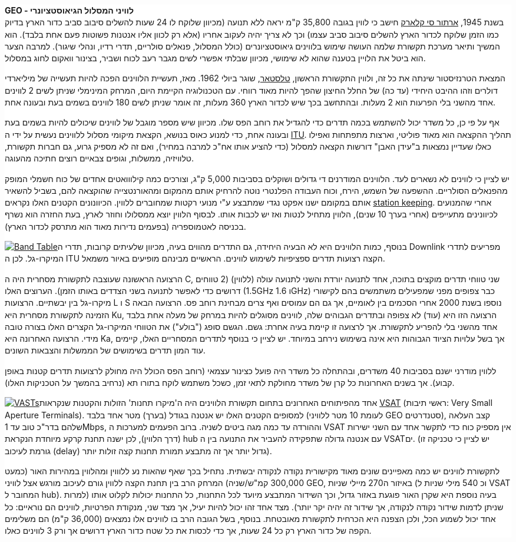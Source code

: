 **GEO - לוויני המסלול הגיאוסטציונרי**  
בשנת 1945, [ארתור סי קלארק](http://en.wikipedia.org/wiki/Arthur_C._Clarke) חישב כי לווין בגובה 35,800 ק"מ יראה ללא תנועה (מכיוון שלוקח לו 24 שעות להשלים סיבוב סביב כדור הארץ בדיוק כמו הזמן שלוקח לכדור הארץ להשלים סיבוב סביב עצמו) וכך לא צריך יהיה לעקוב אחריו (אלא רק לכוון אליו אנטנות פשוטות פעם אחת בלבד). הוא המשיך ותיאר מערכת תקשורת שלמה העושה שימוש בלווינים גיאוסטציונרים (כולל המסלול, פנאלים סולריים, תדרי רדיו, ונהלי שיגור). למרבה הצער הוא ביטל את הלויין בטענה שהוא לא שימושי, מכיוון שבלתי אפשרי לשים מגבר רעב לכוח ושביר, בצינור וואקום לחוג במסלול.

המצאת הטרנזיסטור שינתה את כל זה, ולווין התקשורת הראשון, [טלסטאר](http://en.wikipedia.org/wiki/Telstar), שוגר ביולי 1962. מאז, תעשיית הלווינים הפכה להיות תעשייה של מיליארדי דולרים וזהו ההיבט היחידי (עד כה) של החלל החיצון שהפך להיות מאוד רווחי. עם הטכנולוגיה הקיימת היום, המרחק המינימלי שניתן לשים 2 לווינים אחד מהשני בלי הפרעות הוא 2 מעלות. ובהתחשב בכך שיש לכדור הארץ 360 מעלות, זה אומר שניתן לשים 180 לווינים בשמים בעת ובעונה אחת.

אף על פי כן, כל משדר יכול להשתמש בכמה תדרים כדי להגדיל את רוחב הפס שלו. מכיוון שיש מספר מוגבל של לווינים שיכולים להיות בשמים בעת ובעונה אחת, כדי למנוע כאוס בנושא, הקצאת מיקומי מסלול ללווינים נעשית על ידי ה [ITU](http://en.wikipedia.org/wiki/International_Telecommunication_Union). תהליך ההקצאה הוא מאוד פוליטי, וארצות מתפתחות ואפילו כאלו שעדיין נמצאות ב"עידן האבן" דורשות הקצאה למסלול (כדי להציע אותו אח"כ למרבה במחיר), ואם זה לא מספיק גרוע, גם חברות תקשורת, טלוויזיה, ממשלות, וגופים צבאיים רוצים חתיכה מהעוגה.

יש לציין כי לווינים לא נשארים לעד. הלווינים המודרנים די גדולים ושוקלים בסביבות 5,000 ק"ג, וצורכים כמה קילווואטים אחדים של כוח חשמלי המופק מהפנאלים הסולריים. ההשפעה של השמש, הירח, וכוח העבודה הפלנטרי נוטה להרחיק אותם מהמקום ומהאורנטצייה שהוקצאה להם, בשביל להשאיר אותם במקומם ישנו אפקט נגדי שמתבצע ע"י מנועי רקטות שמחוברים ללווין. הכיוונונים הקטנים האלו נקראים [station keeping](http://en.wikipedia.org/wiki/Orbital_station-keeping). אחרי שהמנועים לכיוונינים מתעייפים (אחרי בערך 10 שנים), הלווין מתחיל לנטות ואז יש לכבות אותו. לבסוף הלווין יוצא ממסלולו וחוזר לארץ, בעת החזרה הוא נשרף בכניסה לאטמוספריה (בפעמים נדירות מאוד הוא מתרסק לכדור הארץ).

[<img class="alignleft wp-image-1381" src="http://www.lifelongstudent.net/wp-content/uploads/2014/05/BandTable.png" alt="Band Table" width="400" height="105" />](http://www.lifelongstudent.net/wp-content/uploads/2014/05/BandTable.png)בנוסף, כמות הלווינים היא לא הבעיה היחידה, גם התדרים מהווים בעיה, מכיוון שלעיתים קרובות, תדרי ה Downlink מפריעים לתדרי המיקרו-גל. לכן ה ITU הקצה רצועות תדרים ספציפיות לשימוש לווינים. הראשיים מבינהם מופיעים באיור משמאל.

הרצועה הראשונה שעוצבה לתקשורת מסחרית היה ה C, שני טווחי תדרים מוקצים בתוכה, אחד לתנועה יורדת והשני לתנועה עולה (ללווין) (2 טווחים דרושים כדי לאפשר לתנועה בשני הצדדים באותו הזמן). הערוצים האלו (1.5GHz ו 1.6GHz) כבר צפופים מפני שמפעילים משתמשים בהם לקישורי מיקרו-גל בין יבשתיים. הרצועות L ו S נוספו בשנת 2000 אחרי הסכמים בין לאומיים, אך גם הם עמוסים ואף צרים מבחינת רוחב פס. הרצועה הבאה הזמינה לתקשורת מסחרית היא Ku, הרצועה הזו היא (עוד) לא צפופה ובתדרים הגבוהים שלה, לווינים מסוגלים להיות במרחק של מעלה אחת בלבד אחד מהשני בלי להפריע לתקשורת. אך לרצועה זו קיימת בעיה אחרת: גשם. הגשם סופג ("בולע") את הטווחי המיקרו-גל הקצרים האלו בצורה טובה מידי. הרצועה האחרונה היא Ka, אך בשל עלויות הציוד הגבוהות היא אינה בשימוש נירחב במיוחד. יש לציין כי בנוסף לתדרים המסחריים האלו, קיימים עוד המון תדרים בשימושים של הממשלות והצבאות השונים.

ללווין מודרני ישנם בסביבות 40 משדרים, ובהתחלה כל משדר היה פועל כצינור עצמאי (רוחב הפס הכולל היה מחולק לרצועות תדרים קטנות באופן קבוע). אך בשנים האחרונות כל קרן של משדר מחולקת לתאי זמן, כשכל משתמש לוקח בתורו תא (נרחיב בהמשך על הטכניקות האלו).

[<img class="alignleft wp-image-1384" src="http://www.lifelongstudent.net/wp-content/uploads/2014/05/VASTs.png" alt="VASTs" width="330" height="235" />](http://www.lifelongstudent.net/wp-content/uploads/2014/05/VASTs.png)אחד מהפיתוחים האחרונים בתחום תקשורת הלווינים היה ה'מיקרו תחנות' הזולות והקטנות שנקראות [VSAT](http://en.wikipedia.org/wiki/Very-small-aperture_terminal) (ראשי תיבות: Very Small Aperture Terminals). למסופים הקטנים האלו יש אנטנה בגודל (בערך) מטר אחד בלבד (לעומת 10 מטר ללוויני GEO סטנדרטים), קצב העלאה שלהם בדר"כ טוב עד 1Mbps, וההורדה עד כמה מגה ביטים לשניה. ברוב הפעמים למערכות ה VSAT אין מספיק כוח כדי לתקשר אחד עם השני ישירות (דרך הלווין), לכן ישנה תחנת קרקע מיוחדת הנקראת hub עם אנטנה גדולה שתפקידה להעביר את התנועה בין ה VSATים. (יש לציין כי טכניקה זו גורמת לעיכוב (delay) גדול יותר אך זה מתבצע תמורת תחנות קצה זולות יותר).

לתקשורת לווינים יש כמה מאפיינים שונים מאוד מקישורית נקודה לנקודה יבשתית. נתחיל בכך שאף שהאות נע ללוווין ומהלווין במהירות האור (כמעט 300,000 קמ"ש/שניה) המרחק הרב בין תחנת הקצה ללווין גורם לעיכוב מורגש אצל לוויני GEO, באיזור ה270 מיילי שניות (וכ 540 מילי שניות ל VSAT המחובר ל hub). בעיה נוספת היא שקרן האור פוגעת באזור גדול, וכך השידור המתבצע מיועד לכל התחנות, כל התחנות יכולות לקלוט אותו (למרות שניתן לדמות שידור נקודה לנקודה, אך שידור זה יהיה יקר יותר). מצד אחד זהו יכול להיות יעיל, אך מצד שני, מנקודת הפרטיות, לווינים הם נוראיים: כל אחד יכול לשמוע הכל, ולכן הצפנה היא הכרחית לתקשורת מאובטחת. בנוסף, בשל הגובה הרב בו לווינים אלו נמצאים (36,000 ק"מ) הם משלימים הקפה של כדור הארץ רק כל 24 שעות, אך כדי לכסות את כל שטח כדור הארץ דרושים אך ורק 3 לווינים כאלו.
